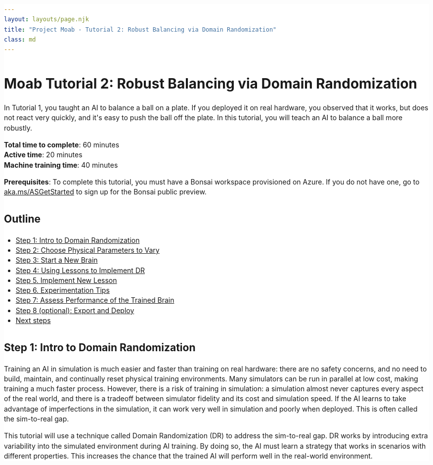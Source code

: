 ```yaml
---
layout: layouts/page.njk
title: "Project Moab - Tutorial 2: Robust Balancing via Domain Randomization"
class: md
---
```


# Moab Tutorial 2: Robust Balancing via Domain Randomization

In Tutorial 1, you taught an AI to balance a ball on a plate. If you deployed it on real hardware, you observed that it works, but does not react very quickly, and it's easy to push the ball off the plate. In this tutorial, you will teach an AI to balance a ball more robustly.

**Total time to complete**: 60 minutes\
**Active time**: 20 minutes\
**Machine training time**: 40 minutes

**Prerequisites**: To complete this tutorial, you must have a Bonsai workspace provisioned on Azure. If you do not have one, go to [aka.ms/ASGetStarted](https://aka.ms/ASGetStarted) to sign up for the Bonsai public preview.

## Outline

- [Step 1: Intro to Domain Randomization](#intro)
- [Step 2: Choose Physical Parameters to Vary](#vary)
- [Step 3: Start a New Brain](#new)
- [Step 4: Using Lessons to Implement DR](#dr)
- [Step 5. Implement New Lesson](#newlesson)
- [Step 6. Experimentation Tips](#experimentation)
- [Step 7: Assess Performance of the Trained Brain](#prediction)
- [Step 8 (optional): Export and Deploy](#deploy)
- [Next steps](#nextsteps)

<a name="intro"></a>

## Step 1: Intro to Domain Randomization 

Training an AI in simulation is much easier and faster than training on real hardware: there are no safety concerns, and no need to build, maintain, and continually reset physical training environments. Many simulators can be run in parallel at low cost, making training a much faster process. However, there is a risk of training in simulation: a simulation almost never captures every aspect of the real world, and there is a tradeoff between simulator fidelity and its cost and simulation speed. If the AI learns to take advantage of imperfections in the simulation, it can work very well in simulation and poorly when deployed. This is often called the sim-to-real gap.

This tutorial will use a technique called Domain Randomization (DR) to address the sim-to-real gap. DR works by introducing extra variability into the simulated environment during AI training. By doing so, the AI must learn a strategy that works in scenarios with different properties. This increases the chance that the trained AI will perform well in the real-world environment.
